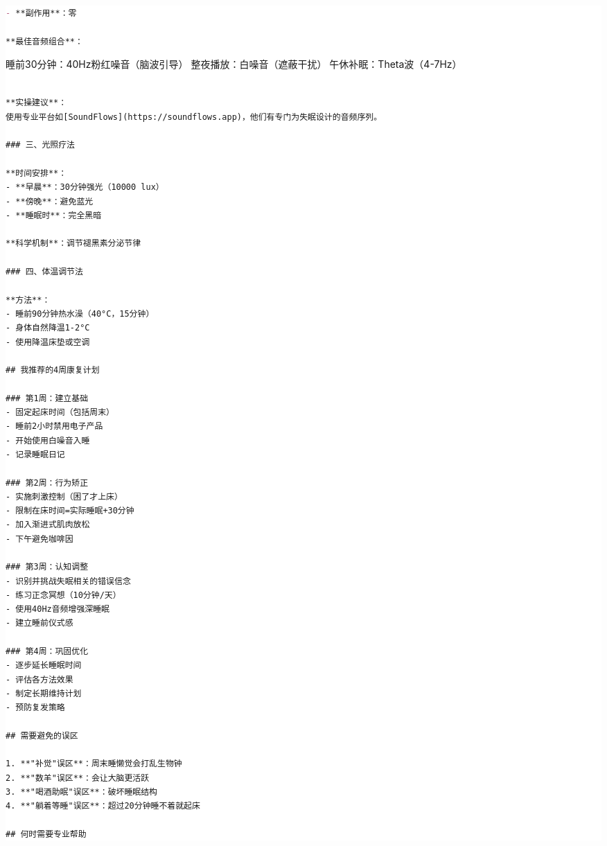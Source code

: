 ```markdown
- **副作用**：零

**最佳音频组合**：
```
睡前30分钟：40Hz粉红噪音（脑波引导）
整夜播放：白噪音（遮蔽干扰）
午休补眠：Theta波（4-7Hz）
```

**实操建议**：
使用专业平台如[SoundFlows](https://soundflows.app)，他们有专门为失眠设计的音频序列。

### 三、光照疗法

**时间安排**：
- **早晨**：30分钟强光（10000 lux）
- **傍晚**：避免蓝光
- **睡眠时**：完全黑暗

**科学机制**：调节褪黑素分泌节律

### 四、体温调节法

**方法**：
- 睡前90分钟热水澡（40°C，15分钟）
- 身体自然降温1-2°C
- 使用降温床垫或空调

## 我推荐的4周康复计划

### 第1周：建立基础
- 固定起床时间（包括周末）
- 睡前2小时禁用电子产品
- 开始使用白噪音入睡
- 记录睡眠日记

### 第2周：行为矫正
- 实施刺激控制（困了才上床）
- 限制在床时间=实际睡眠+30分钟
- 加入渐进式肌肉放松
- 下午避免咖啡因

### 第3周：认知调整
- 识别并挑战失眠相关的错误信念
- 练习正念冥想（10分钟/天）
- 使用40Hz音频增强深睡眠
- 建立睡前仪式感

### 第4周：巩固优化
- 逐步延长睡眠时间
- 评估各方法效果
- 制定长期维持计划
- 预防复发策略

## 需要避免的误区

1. **"补觉"误区**：周末睡懒觉会打乱生物钟
2. **"数羊"误区**：会让大脑更活跃
3. **"喝酒助眠"误区**：破坏睡眠结构
4. **"躺着等睡"误区**：超过20分钟睡不着就起床

## 何时需要专业帮助

```